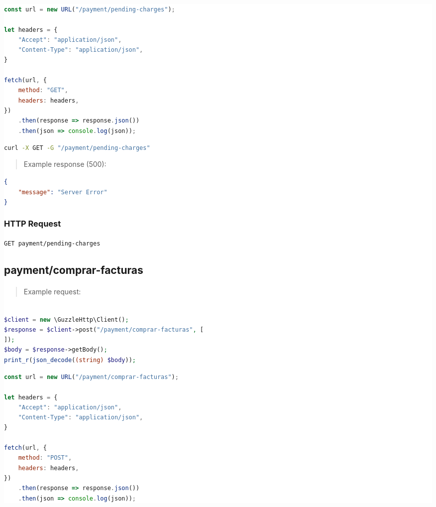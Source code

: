 
```javascript
const url = new URL("/payment/pending-charges");

let headers = {
    "Accept": "application/json",
    "Content-Type": "application/json",
}

fetch(url, {
    method: "GET",
    headers: headers,
})
    .then(response => response.json())
    .then(json => console.log(json));
```

```bash
curl -X GET -G "/payment/pending-charges" 
```


> Example response (500):

```json
{
    "message": "Server Error"
}
```

### HTTP Request
`GET payment/pending-charges`





## payment/comprar-facturas
> Example request:

```php

$client = new \GuzzleHttp\Client();
$response = $client->post("/payment/comprar-facturas", [
]);
$body = $response->getBody();
print_r(json_decode((string) $body));
```


```javascript
const url = new URL("/payment/comprar-facturas");

let headers = {
    "Accept": "application/json",
    "Content-Type": "application/json",
}

fetch(url, {
    method: "POST",
    headers: headers,
})
    .then(response => response.json())
    .then(json => console.log(json));
```
